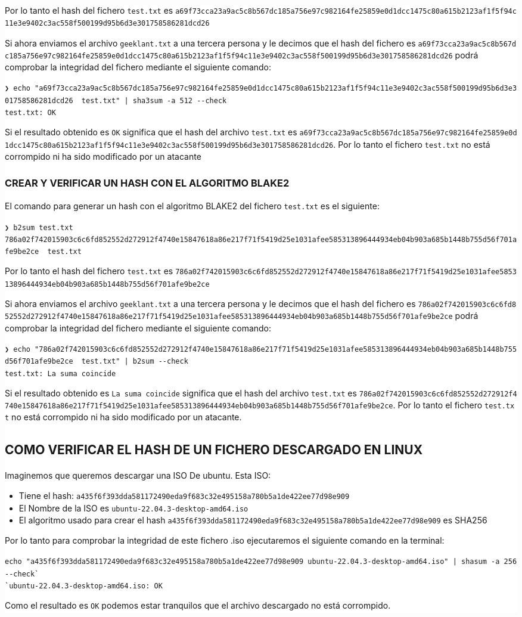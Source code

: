 Por lo tanto el hash del fichero `test.txt` es `a69f73cca23a9ac5c8b567dc185a756e97c982164fe25859e0d1dcc1475c80a615b2123af1f5f94c11e3e9402c3ac558f500199d95b6d3e301758586281dcd26`

Si ahora enviamos el archivo `geeklant.txt` a una tercera persona y le decimos que el hash del fichero es `a69f73cca23a9ac5c8b567dc185a756e97c982164fe25859e0d1dcc1475c80a615b2123af1f5f94c11e3e9402c3ac558f500199d95b6d3e301758586281dcd26` podrá comprobar la integridad del fichero mediante el siguiente comando:

```shell
❯ echo "a69f73cca23a9ac5c8b567dc185a756e97c982164fe25859e0d1dcc1475c80a615b2123af1f5f94c11e3e9402c3ac558f500199d95b6d3e301758586281dcd26  test.txt" | sha3sum -a 512 --check
test.txt: OK
```

Si el resultado obtenido es `OK` significa que el hash del archivo `test.txt` es `a69f73cca23a9ac5c8b567dc185a756e97c982164fe25859e0d1dcc1475c80a615b2123af1f5f94c11e3e9402c3ac558f500199d95b6d3e301758586281dcd26`. Por lo tanto el fichero `test.txt` no está corrompido ni ha sido modificado por un atacante
### CREAR Y VERIFICAR UN HASH CON EL ALGORITMO BLAKE2

El comando para generar un hash con el algoritmo BLAKE2 del fichero `test.txt` es el siguiente:

```shell
❯ b2sum test.txt
786a02f742015903c6c6fd852552d272912f4740e15847618a86e217f71f5419d25e1031afee585313896444934eb04b903a685b1448b755d56f701afe9be2ce  test.txt
```

Por lo tanto el hash del fichero `test.txt` es `786a02f742015903c6c6fd852552d272912f4740e15847618a86e217f71f5419d25e1031afee585313896444934eb04b903a685b1448b755d56f701afe9be2ce`

Si ahora enviamos el archivo `geeklant.txt` a una tercera persona y le decimos que el hash del fichero es `786a02f742015903c6c6fd852552d272912f4740e15847618a86e217f71f5419d25e1031afee585313896444934eb04b903a685b1448b755d56f701afe9be2ce` podrá comprobar la integridad del fichero mediante el siguiente comando:

```shell
❯ echo "786a02f742015903c6c6fd852552d272912f4740e15847618a86e217f71f5419d25e1031afee585313896444934eb04b903a685b1448b755d56f701afe9be2ce  test.txt" | b2sum --check
test.txt: La suma coincide
```

Si el resultado obtenido es `La suma coincide` significa que el hash del archivo `test.txt` es `786a02f742015903c6c6fd852552d272912f4740e15847618a86e217f71f5419d25e1031afee585313896444934eb04b903a685b1448b755d56f701afe9be2ce`. Por lo tanto el fichero `test.txt` no está corrompido ni ha sido modificado por un atacante.
## COMO VERIFICAR EL HASH DE UN FICHERO DESCARGADO EN LINUX

Imaginemos que queremos descargar una ISO De ubuntu. Esta ISO:

- Tiene el hash: `a435f6f393dda581172490eda9f683c32e495158a780b5a1de422ee77d98e909`
- El Nombre de la ISO es `ubuntu-22.04.3-desktop-amd64.iso`
- El algoritmo usado para crear el hash `a435f6f393dda581172490eda9f683c32e495158a780b5a1de422ee77d98e909` es SHA256

Por lo tanto para comprobar la integridad de este fichero .iso ejecutaremos el siguiente comando en la terminal:

```
echo "a435f6f393dda581172490eda9f683c32e495158a780b5a1de422ee77d98e909 ubuntu-22.04.3-desktop-amd64.iso" | shasum -a 256 --check`
`ubuntu-22.04.3-desktop-amd64.iso: OK
```

Como el resultado es `OK` podemos estar tranquilos que el archivo descargado no está corrompido.
